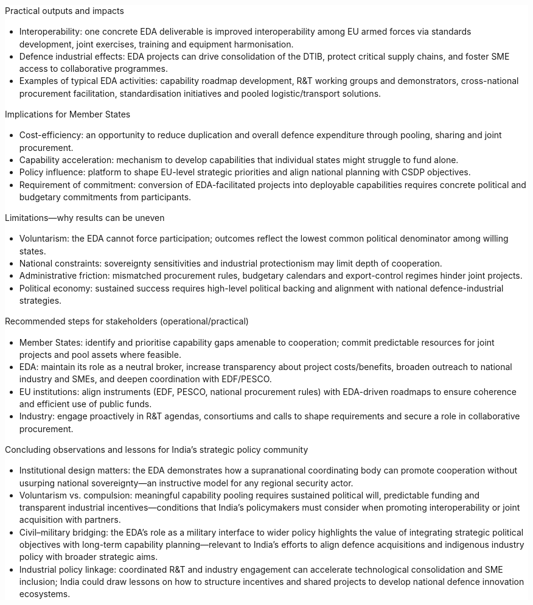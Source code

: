 Practical outputs and impacts
- Interoperability: one concrete EDA deliverable is improved interoperability among EU armed forces via standards development, joint exercises, training and equipment harmonisation.
- Defence industrial effects: EDA projects can drive consolidation of the DTIB, protect critical supply chains, and foster SME access to collaborative programmes.
- Examples of typical EDA activities: capability roadmap development, R&T working groups and demonstrators, cross-national procurement facilitation, standardisation initiatives and pooled logistic/transport solutions.

Implications for Member States
- Cost-efficiency: an opportunity to reduce duplication and overall defence expenditure through pooling, sharing and joint procurement.
- Capability acceleration: mechanism to develop capabilities that individual states might struggle to fund alone.
- Policy influence: platform to shape EU-level strategic priorities and align national planning with CSDP objectives.
- Requirement of commitment: conversion of EDA-facilitated projects into deployable capabilities requires concrete political and budgetary commitments from participants.

Limitations—why results can be uneven
- Voluntarism: the EDA cannot force participation; outcomes reflect the lowest common political denominator among willing states.
- National constraints: sovereignty sensitivities and industrial protectionism may limit depth of cooperation.
- Administrative friction: mismatched procurement rules, budgetary calendars and export-control regimes hinder joint projects.
- Political economy: sustained success requires high-level political backing and alignment with national defence-industrial strategies.

Recommended steps for stakeholders (operational/practical)
- Member States: identify and prioritise capability gaps amenable to cooperation; commit predictable resources for joint projects and pool assets where feasible.
- EDA: maintain its role as a neutral broker, increase transparency about project costs/benefits, broaden outreach to national industry and SMEs, and deepen coordination with EDF/PESCO.
- EU institutions: align instruments (EDF, PESCO, national procurement rules) with EDA-driven roadmaps to ensure coherence and efficient use of public funds.
- Industry: engage proactively in R&T agendas, consortiums and calls to shape requirements and secure a role in collaborative procurement.

Concluding observations and lessons for India’s strategic policy community
- Institutional design matters: the EDA demonstrates how a supranational coordinating body can promote cooperation without usurping national sovereignty—an instructive model for any regional security actor.
- Voluntarism vs. compulsion: meaningful capability pooling requires sustained political will, predictable funding and transparent industrial incentives—conditions that India’s policymakers must consider when promoting interoperability or joint acquisition with partners.
- Civil–military bridging: the EDA’s role as a military interface to wider policy highlights the value of integrating strategic political objectives with long-term capability planning—relevant to India’s efforts to align defence acquisitions and indigenous industry policy with broader strategic aims.
- Industrial policy linkage: coordinated R&T and industry engagement can accelerate technological consolidation and SME inclusion; India could draw lessons on how to structure incentives and shared projects to develop national defence innovation ecosystems.
